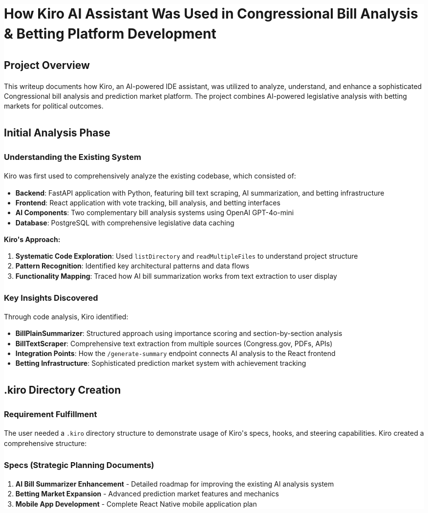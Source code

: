 # How Kiro AI Assistant Was Used in Congressional Bill Analysis & Betting Platform Development

## Project Overview

This writeup documents how Kiro, an AI-powered IDE assistant, was utilized to analyze, understand, and enhance a sophisticated Congressional bill analysis and prediction market platform. The project combines AI-powered legislative analysis with betting markets for political outcomes.

## Initial Analysis Phase

### Understanding the Existing System

Kiro was first used to comprehensively analyze the existing codebase, which consisted of:

- **Backend**: FastAPI application with Python, featuring bill text scraping, AI summarization, and betting infrastructure
- **Frontend**: React application with vote tracking, bill analysis, and betting interfaces
- **AI Components**: Two complementary bill analysis systems using OpenAI GPT-4o-mini
- **Database**: PostgreSQL with comprehensive legislative data caching

**Kiro's Approach:**
1. **Systematic Code Exploration**: Used `listDirectory` and `readMultipleFiles` to understand project structure
2. **Pattern Recognition**: Identified key architectural patterns and data flows
3. **Functionality Mapping**: Traced how AI bill summarization works from text extraction to user display

### Key Insights Discovered

Through code analysis, Kiro identified:

- **BillPlainSummarizer**: Structured approach using importance scoring and section-by-section analysis
- **BillTextScraper**: Comprehensive text extraction from multiple sources (Congress.gov, PDFs, APIs)
- **Integration Points**: How the `/generate-summary` endpoint connects AI analysis to the React frontend
- **Betting Infrastructure**: Sophisticated prediction market system with achievement tracking

## .kiro Directory Creation

### Requirement Fulfillment

The user needed a `.kiro` directory structure to demonstrate usage of Kiro's specs, hooks, and steering capabilities. Kiro created a comprehensive structure:

### Specs (Strategic Planning Documents)
1. **AI Bill Summarizer Enhancement** - Detailed roadmap for improving the existing AI analysis system
2. **Betting Market Expansion** - Advanced prediction market features and mechanics  
3. **Mobile App Development** - Complete React Native mobile application plan
